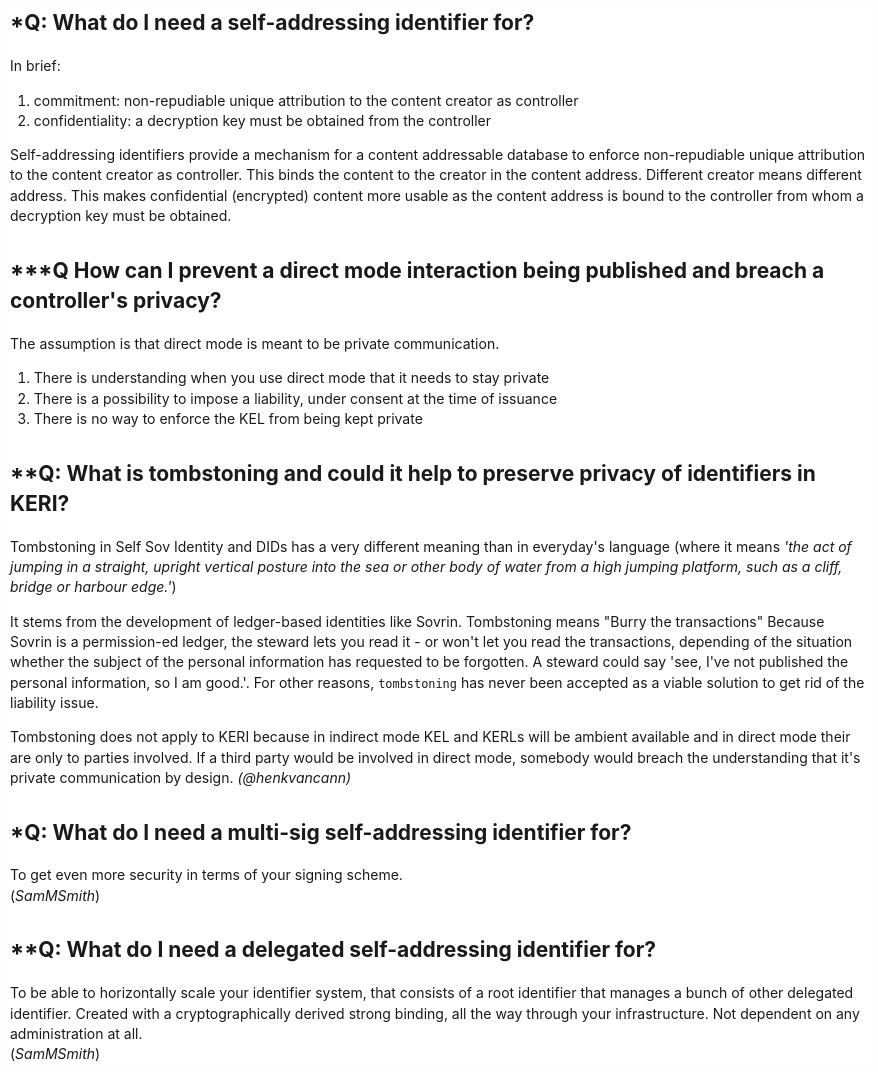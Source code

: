 ## \*Q: What do I need a self-addressing identifier for?

In brief:

1. commitment: non-repudiable unique attribution to the content creator as controller
2. confidentiality: a decryption key must be obtained from the controller

Self-addressing identifiers provide a mechanism for a content addressable database to enforce non-repudiable unique attribution to the content creator as controller. This binds the content to the creator in the content address. Different creator means different address. This makes confidential (encrypted) content more usable as the content address is bound to the controller from whom a decryption key must be obtained.

## \*\*\*Q How can I prevent a direct mode interaction being published and breach a controller's privacy?

The assumption is that direct mode is meant to be private communication.

1. There is understanding when you use direct mode that it needs to stay private
2. There is a possibility to impose a liability, under consent at the time of issuance
3. There is no way to enforce the KEL from being kept private

## \*\*Q: What is tombstoning and could it help to preserve privacy of identifiers in KERI?

Tombstoning in Self Sov Identity and DIDs has a very different meaning than in everyday's language (where it means _'the act of jumping in a straight, upright vertical posture into the sea or other body of water from a high jumping platform, such as a cliff, bridge or harbour edge.'_)

It stems from the development of ledger-based identities like Sovrin. Tombstoning means "Burry the transactions" Because Sovrin is a permission-ed ledger, the steward lets you read it - or won't let you read the transactions, depending of the situation whether the subject of the personal information has requested to be forgotten. A steward could say 'see, I've not published the personal information, so I am good.'.
For other reasons, `tombstoning` has never been accepted as a viable solution to get rid of the liability issue.

Tombstoning does not apply to KERI because in indirect mode KEL and KERLs will be ambient available and in direct mode their are only to parties involved. If a third party would be involved in direct mode, somebody would breach the understanding that it's private communication by design.
_(@henkvancann)_

## \*Q: What do I need a multi-sig self-addressing identifier for?

To get even more security in terms of your signing scheme.\
(_SamMSmith_)

## \*\*Q: What do I need a delegated self-addressing identifier for?

To be able to horizontally scale your identifier system, that consists of a root identifier that manages a bunch of other delegated identifier. Created with a cryptographically derived strong binding, all the way through your infrastructure. Not dependent on any administration at all. \
(_SamMSmith_)
